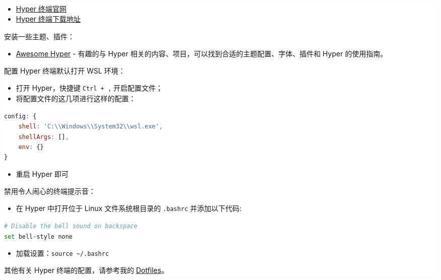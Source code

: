 - [Hyper 终端官网](https://hyper.is/)
- [Hyper 终端下载地址](https://hyper.is/#installation)

安装一些主题、插件：

- [Awesome Hyper](https://github.com/bnb/awesome-hyper) - 有趣的与 Hyper 相关的内容、项目，可以找到合适的主题配置、字体、插件和 Hyper 的使用指南。

配置 Hyper 终端默认打开 WSL 环境：

- 打开 Hyper，快捷键 `Ctrl + ,` 开启配置文件；
- 将配置文件的这几项进行这样的配置：

``` js
config: {
    shell: 'C:\\Windows\\System32\\wsl.exe',
    shellArgs: [],
    env: {}
}
```

- 重启 Hyper 即可

禁用令人闹心的终端提示音：

- 在 Hyper 中打开位于 Linux 文件系统根目录的 `.bashrc` 并添加以下代码:

```bash
# Disable the bell sound on backspace
set bell-style none
```

- 加载设置：`source ~/.bashrc`

其他有关 Hyper 终端的配置，请参考我的 [Dotfiles](https://github.com/spencerwooo/dotfiles)。
